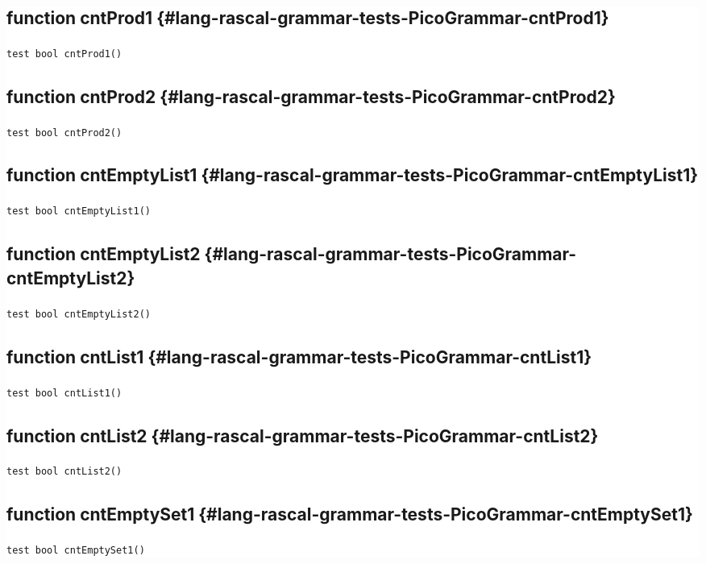 ## function cntProd1 {#lang-rascal-grammar-tests-PicoGrammar-cntProd1}

```rascal
test bool cntProd1()

```

## function cntProd2 {#lang-rascal-grammar-tests-PicoGrammar-cntProd2}

```rascal
test bool cntProd2()

```

## function cntEmptyList1 {#lang-rascal-grammar-tests-PicoGrammar-cntEmptyList1}

```rascal
test bool cntEmptyList1()

```

## function cntEmptyList2 {#lang-rascal-grammar-tests-PicoGrammar-cntEmptyList2}

```rascal
test bool cntEmptyList2()

```

## function cntList1 {#lang-rascal-grammar-tests-PicoGrammar-cntList1}

```rascal
test bool cntList1()

```

## function cntList2 {#lang-rascal-grammar-tests-PicoGrammar-cntList2}

```rascal
test bool cntList2()

```

## function cntEmptySet1 {#lang-rascal-grammar-tests-PicoGrammar-cntEmptySet1}

```rascal
test bool cntEmptySet1()

```
